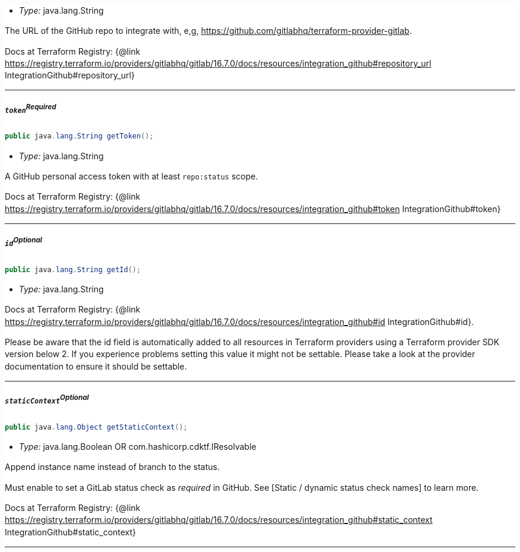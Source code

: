 - *Type:* java.lang.String

The URL of the GitHub repo to integrate with, e,g, https://github.com/gitlabhq/terraform-provider-gitlab.

Docs at Terraform Registry: {@link https://registry.terraform.io/providers/gitlabhq/gitlab/16.7.0/docs/resources/integration_github#repository_url IntegrationGithub#repository_url}

---

##### `token`<sup>Required</sup> <a name="token" id="@cdktf/provider-gitlab.integrationGithub.IntegrationGithubConfig.property.token"></a>

```java
public java.lang.String getToken();
```

- *Type:* java.lang.String

A GitHub personal access token with at least `repo:status` scope.

Docs at Terraform Registry: {@link https://registry.terraform.io/providers/gitlabhq/gitlab/16.7.0/docs/resources/integration_github#token IntegrationGithub#token}

---

##### `id`<sup>Optional</sup> <a name="id" id="@cdktf/provider-gitlab.integrationGithub.IntegrationGithubConfig.property.id"></a>

```java
public java.lang.String getId();
```

- *Type:* java.lang.String

Docs at Terraform Registry: {@link https://registry.terraform.io/providers/gitlabhq/gitlab/16.7.0/docs/resources/integration_github#id IntegrationGithub#id}.

Please be aware that the id field is automatically added to all resources in Terraform providers using a Terraform provider SDK version below 2.
If you experience problems setting this value it might not be settable. Please take a look at the provider documentation to ensure it should be settable.

---

##### `staticContext`<sup>Optional</sup> <a name="staticContext" id="@cdktf/provider-gitlab.integrationGithub.IntegrationGithubConfig.property.staticContext"></a>

```java
public java.lang.Object getStaticContext();
```

- *Type:* java.lang.Boolean OR com.hashicorp.cdktf.IResolvable

Append instance name instead of branch to the status.

Must enable to set a GitLab status check as *required* in GitHub. See [Static / dynamic status check names] to learn more.

Docs at Terraform Registry: {@link https://registry.terraform.io/providers/gitlabhq/gitlab/16.7.0/docs/resources/integration_github#static_context IntegrationGithub#static_context}

---



